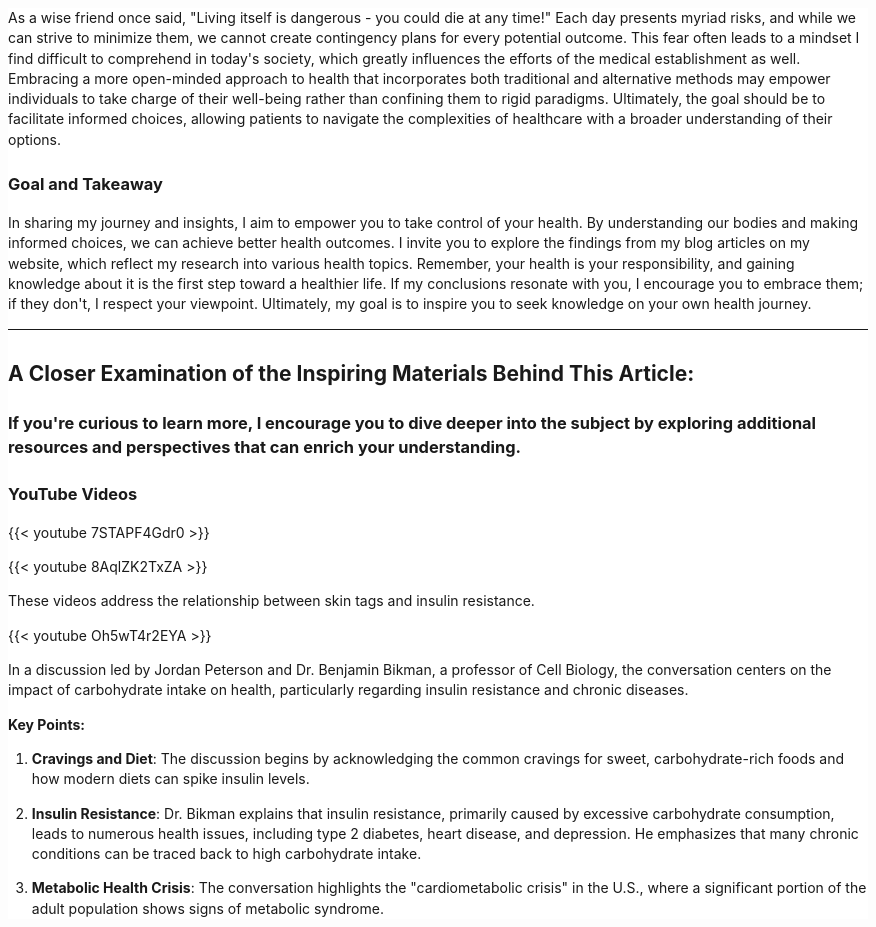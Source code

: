 As a wise friend once said, "Living itself is dangerous - you could die at any time!" Each day presents myriad risks, and while we can strive to minimize them, we cannot create contingency plans for every potential outcome. This fear often leads to a mindset I find difficult to comprehend in today's society, which greatly influences the efforts of the medical establishment as well. Embracing a more open-minded approach to health that incorporates both traditional and alternative methods may empower individuals to take charge of their well-being rather than confining them to rigid paradigms. Ultimately, the goal should be to facilitate informed choices, allowing patients to navigate the complexities of healthcare with a broader understanding of their options.

### Goal and Takeaway

In sharing my journey and insights, I aim to empower you to take control of your health. By understanding our bodies and making informed choices, we can achieve better health outcomes. I invite you to explore the findings from my blog articles on my website, which reflect my research into various health topics. Remember, your health is your responsibility, and gaining knowledge about it is the first step toward a healthier life. If my conclusions resonate with you, I encourage you to embrace them; if they don't, I respect your viewpoint. Ultimately, my goal is to inspire you to seek knowledge on your own health journey.

---

## A Closer Examination of the Inspiring Materials Behind This Article:

### If you're curious to learn more, I encourage you to dive deeper into the subject by exploring additional resources and perspectives that can enrich your understanding.

### YouTube Videos
{{< youtube 7STAPF4Gdr0 >}}

{{< youtube 8AqlZK2TxZA >}}

These videos address the relationship between skin tags and insulin resistance.

{{< youtube Oh5wT4r2EYA >}} 

In a discussion led by Jordan Peterson and Dr. Benjamin Bikman, a professor of Cell Biology, the conversation centers on the impact of carbohydrate intake on health, particularly regarding insulin resistance and chronic diseases. 

**Key Points:**

1. **Cravings and Diet**: The discussion begins by acknowledging the common cravings for sweet, carbohydrate-rich foods and how modern diets can spike insulin levels.

2. **Insulin Resistance**: Dr. Bikman explains that insulin resistance, primarily caused by excessive carbohydrate consumption, leads to numerous health issues, including type 2 diabetes, heart disease, and depression. He emphasizes that many chronic conditions can be traced back to high carbohydrate intake.

3. **Metabolic Health Crisis**: The conversation highlights the "cardiometabolic crisis" in the U.S., where a significant portion of the adult population shows signs of metabolic syndrome.
